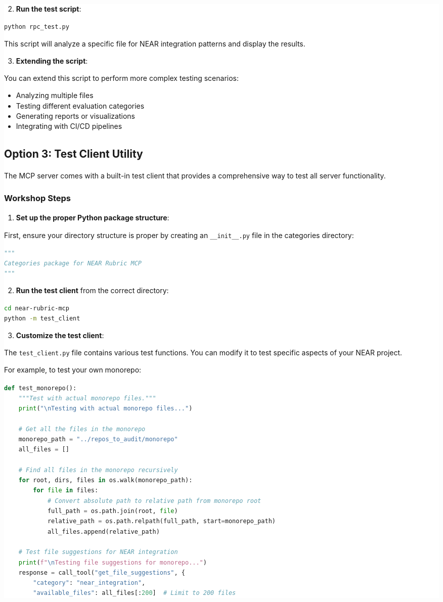 2. **Run the test script**:

```bash
python rpc_test.py
```

This script will analyze a specific file for NEAR integration patterns and display the results.

3. **Extending the script**:

You can extend this script to perform more complex testing scenarios:
- Analyzing multiple files
- Testing different evaluation categories
- Generating reports or visualizations
- Integrating with CI/CD pipelines

## Option 3: Test Client Utility

The MCP server comes with a built-in test client that provides a comprehensive way to test all server functionality.

### Workshop Steps

1. **Set up the proper Python package structure**:

First, ensure your directory structure is proper by creating an `__init__.py` file in the categories directory:

```python
"""
Categories package for NEAR Rubric MCP
"""
```

2. **Run the test client** from the correct directory:

```bash
cd near-rubric-mcp
python -m test_client
```

3. **Customize the test client**:

The `test_client.py` file contains various test functions. You can modify it to test specific aspects of your NEAR project.

For example, to test your own monorepo:

```python
def test_monorepo():
    """Test with actual monorepo files."""
    print("\nTesting with actual monorepo files...")
    
    # Get all the files in the monorepo
    monorepo_path = "../repos_to_audit/monorepo"
    all_files = []
    
    # Find all files in the monorepo recursively
    for root, dirs, files in os.walk(monorepo_path):
        for file in files:
            # Convert absolute path to relative path from monorepo root
            full_path = os.path.join(root, file)
            relative_path = os.path.relpath(full_path, start=monorepo_path)
            all_files.append(relative_path)
    
    # Test file suggestions for NEAR integration
    print(f"\nTesting file suggestions for monorepo...")
    response = call_tool("get_file_suggestions", {
        "category": "near_integration",
        "available_files": all_files[:200]  # Limit to 200 files
```